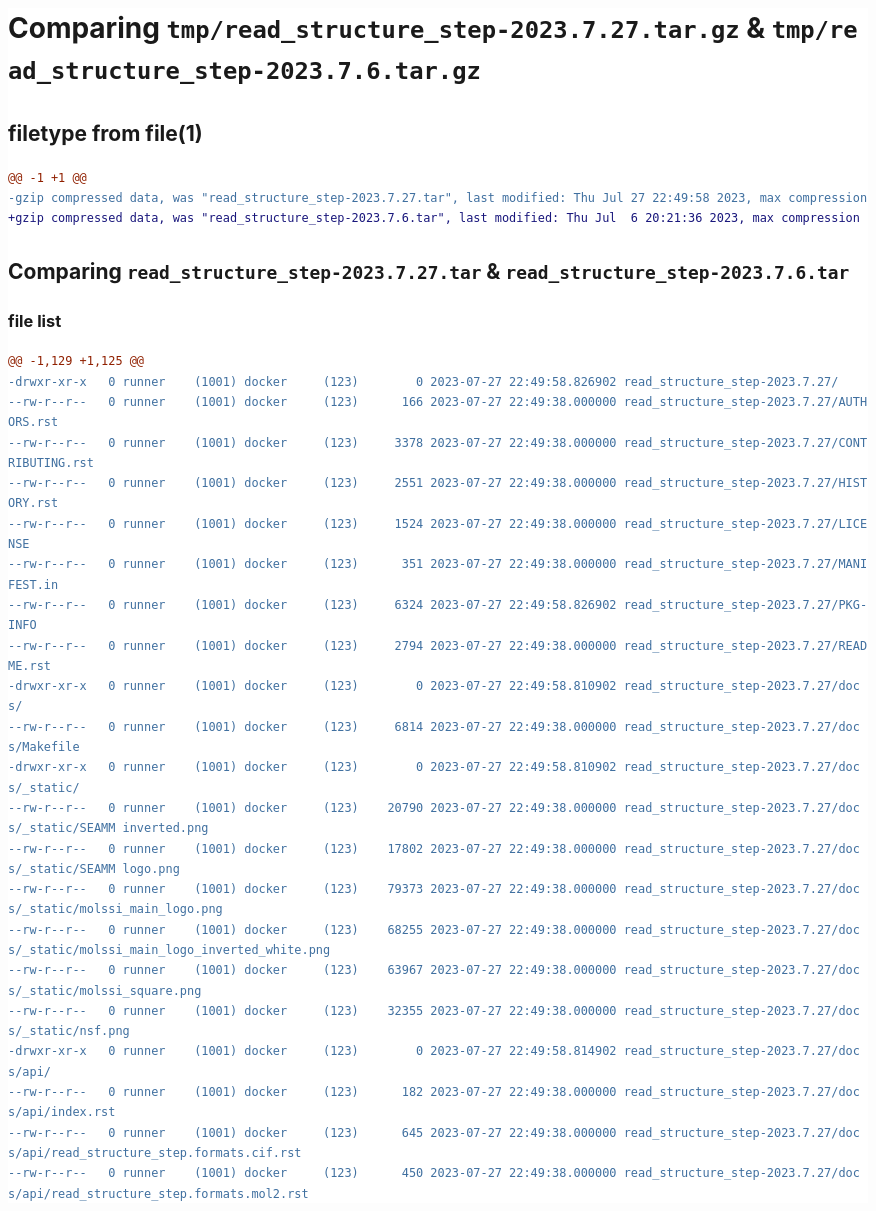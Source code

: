 # Comparing `tmp/read_structure_step-2023.7.27.tar.gz` & `tmp/read_structure_step-2023.7.6.tar.gz`

## filetype from file(1)

```diff
@@ -1 +1 @@
-gzip compressed data, was "read_structure_step-2023.7.27.tar", last modified: Thu Jul 27 22:49:58 2023, max compression
+gzip compressed data, was "read_structure_step-2023.7.6.tar", last modified: Thu Jul  6 20:21:36 2023, max compression
```

## Comparing `read_structure_step-2023.7.27.tar` & `read_structure_step-2023.7.6.tar`

### file list

```diff
@@ -1,129 +1,125 @@
-drwxr-xr-x   0 runner    (1001) docker     (123)        0 2023-07-27 22:49:58.826902 read_structure_step-2023.7.27/
--rw-r--r--   0 runner    (1001) docker     (123)      166 2023-07-27 22:49:38.000000 read_structure_step-2023.7.27/AUTHORS.rst
--rw-r--r--   0 runner    (1001) docker     (123)     3378 2023-07-27 22:49:38.000000 read_structure_step-2023.7.27/CONTRIBUTING.rst
--rw-r--r--   0 runner    (1001) docker     (123)     2551 2023-07-27 22:49:38.000000 read_structure_step-2023.7.27/HISTORY.rst
--rw-r--r--   0 runner    (1001) docker     (123)     1524 2023-07-27 22:49:38.000000 read_structure_step-2023.7.27/LICENSE
--rw-r--r--   0 runner    (1001) docker     (123)      351 2023-07-27 22:49:38.000000 read_structure_step-2023.7.27/MANIFEST.in
--rw-r--r--   0 runner    (1001) docker     (123)     6324 2023-07-27 22:49:58.826902 read_structure_step-2023.7.27/PKG-INFO
--rw-r--r--   0 runner    (1001) docker     (123)     2794 2023-07-27 22:49:38.000000 read_structure_step-2023.7.27/README.rst
-drwxr-xr-x   0 runner    (1001) docker     (123)        0 2023-07-27 22:49:58.810902 read_structure_step-2023.7.27/docs/
--rw-r--r--   0 runner    (1001) docker     (123)     6814 2023-07-27 22:49:38.000000 read_structure_step-2023.7.27/docs/Makefile
-drwxr-xr-x   0 runner    (1001) docker     (123)        0 2023-07-27 22:49:58.810902 read_structure_step-2023.7.27/docs/_static/
--rw-r--r--   0 runner    (1001) docker     (123)    20790 2023-07-27 22:49:38.000000 read_structure_step-2023.7.27/docs/_static/SEAMM inverted.png
--rw-r--r--   0 runner    (1001) docker     (123)    17802 2023-07-27 22:49:38.000000 read_structure_step-2023.7.27/docs/_static/SEAMM logo.png
--rw-r--r--   0 runner    (1001) docker     (123)    79373 2023-07-27 22:49:38.000000 read_structure_step-2023.7.27/docs/_static/molssi_main_logo.png
--rw-r--r--   0 runner    (1001) docker     (123)    68255 2023-07-27 22:49:38.000000 read_structure_step-2023.7.27/docs/_static/molssi_main_logo_inverted_white.png
--rw-r--r--   0 runner    (1001) docker     (123)    63967 2023-07-27 22:49:38.000000 read_structure_step-2023.7.27/docs/_static/molssi_square.png
--rw-r--r--   0 runner    (1001) docker     (123)    32355 2023-07-27 22:49:38.000000 read_structure_step-2023.7.27/docs/_static/nsf.png
-drwxr-xr-x   0 runner    (1001) docker     (123)        0 2023-07-27 22:49:58.814902 read_structure_step-2023.7.27/docs/api/
--rw-r--r--   0 runner    (1001) docker     (123)      182 2023-07-27 22:49:38.000000 read_structure_step-2023.7.27/docs/api/index.rst
--rw-r--r--   0 runner    (1001) docker     (123)      645 2023-07-27 22:49:38.000000 read_structure_step-2023.7.27/docs/api/read_structure_step.formats.cif.rst
--rw-r--r--   0 runner    (1001) docker     (123)      450 2023-07-27 22:49:38.000000 read_structure_step-2023.7.27/docs/api/read_structure_step.formats.mol2.rst
```